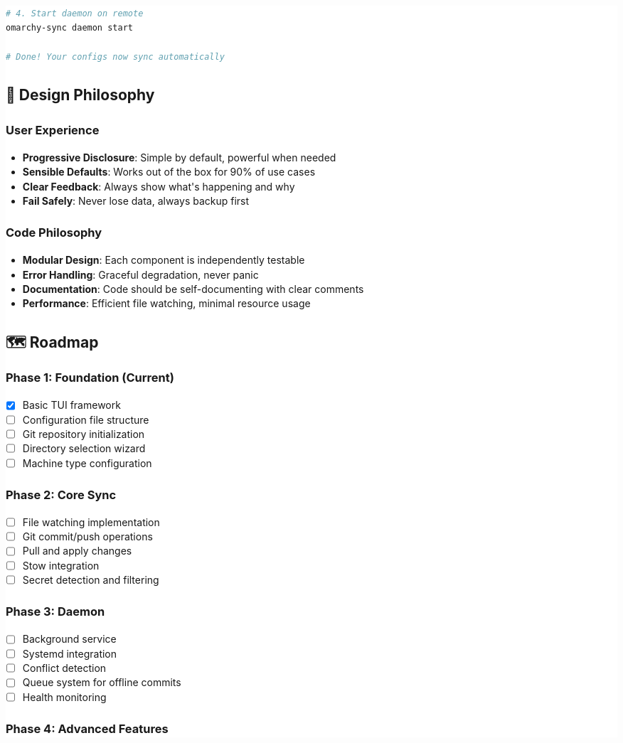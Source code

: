 ```bash
# 4. Start daemon on remote
omarchy-sync daemon start

# Done! Your configs now sync automatically
```

## 🎨 Design Philosophy

### User Experience

- **Progressive Disclosure**: Simple by default, powerful when needed
- **Sensible Defaults**: Works out of the box for 90% of use cases
- **Clear Feedback**: Always show what's happening and why
- **Fail Safely**: Never lose data, always backup first

### Code Philosophy

- **Modular Design**: Each component is independently testable
- **Error Handling**: Graceful degradation, never panic
- **Documentation**: Code should be self-documenting with clear comments
- **Performance**: Efficient file watching, minimal resource usage

## 🗺️ Roadmap

### Phase 1: Foundation (Current)

- [x] Basic TUI framework
- [ ] Configuration file structure
- [ ] Git repository initialization
- [ ] Directory selection wizard
- [ ] Machine type configuration

### Phase 2: Core Sync

- [ ] File watching implementation
- [ ] Git commit/push operations
- [ ] Pull and apply changes
- [ ] Stow integration
- [ ] Secret detection and filtering

### Phase 3: Daemon

- [ ] Background service
- [ ] Systemd integration
- [ ] Conflict detection
- [ ] Queue system for offline commits
- [ ] Health monitoring

### Phase 4: Advanced Features
